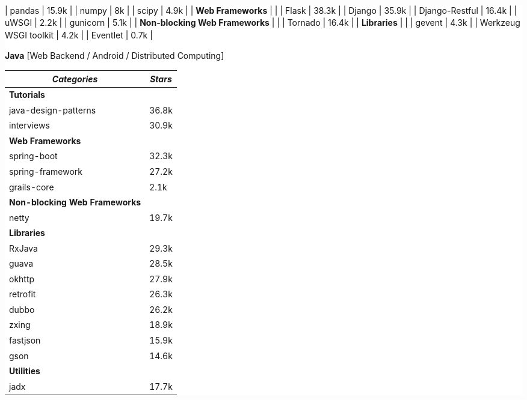 | pandas                          | 15.9k       |
| numpy                           | 8k          |
| scipy                           | 4.9k        |
| **Web Frameworks**              |             |
| Flask                           | 38.3k       |
| Django                          | 35.9k       |
| Django-Restful                  | 16.4k       |
| uWSGI                           | 2.2k        |
| gunicorn                        | 5.1k        |
| **Non-blocking Web Frameworks** |             |
| Tornado                         | 16.4k       |
| **Libraries**                   |             |
| gevent                          | 4.3k        |
| Werkzeug WSGI toolkit           | 4.2k        |
| Eventlet                        | 0.7k        |

**Java** [Web Backend / Android / Distributed Computing]

| ***Categories***                | ***Stars*** |
| ------------------------------- | ----------- |
| **Tutorials**                   |             |
| java-design-patterns            | 36.8k       |
| interviews                      | 30.9k       |
| **Web Frameworks**              |             |
| spring-boot                     | 32.3k       |
| spring-framework                | 27.2k       |
| grails-core                     | 2.1k        |
| **Non-blocking Web Frameworks** |             |
| netty                           | 19.7k       |
| **Libraries**                   |             |
| RxJava                          | 29.3k       |
| guava                           | 28.5k       |
| okhttp                          | 27.9k       |
| retrofit                        | 26.3k       |
| dubbo                           | 26.2k       |
| zxing                           | 18.9k       |
| fastjson                        | 15.9k       |
| gson                            | 14.6k       |
| **Utilities**                   |             |
| jadx                            | 17.7k       |